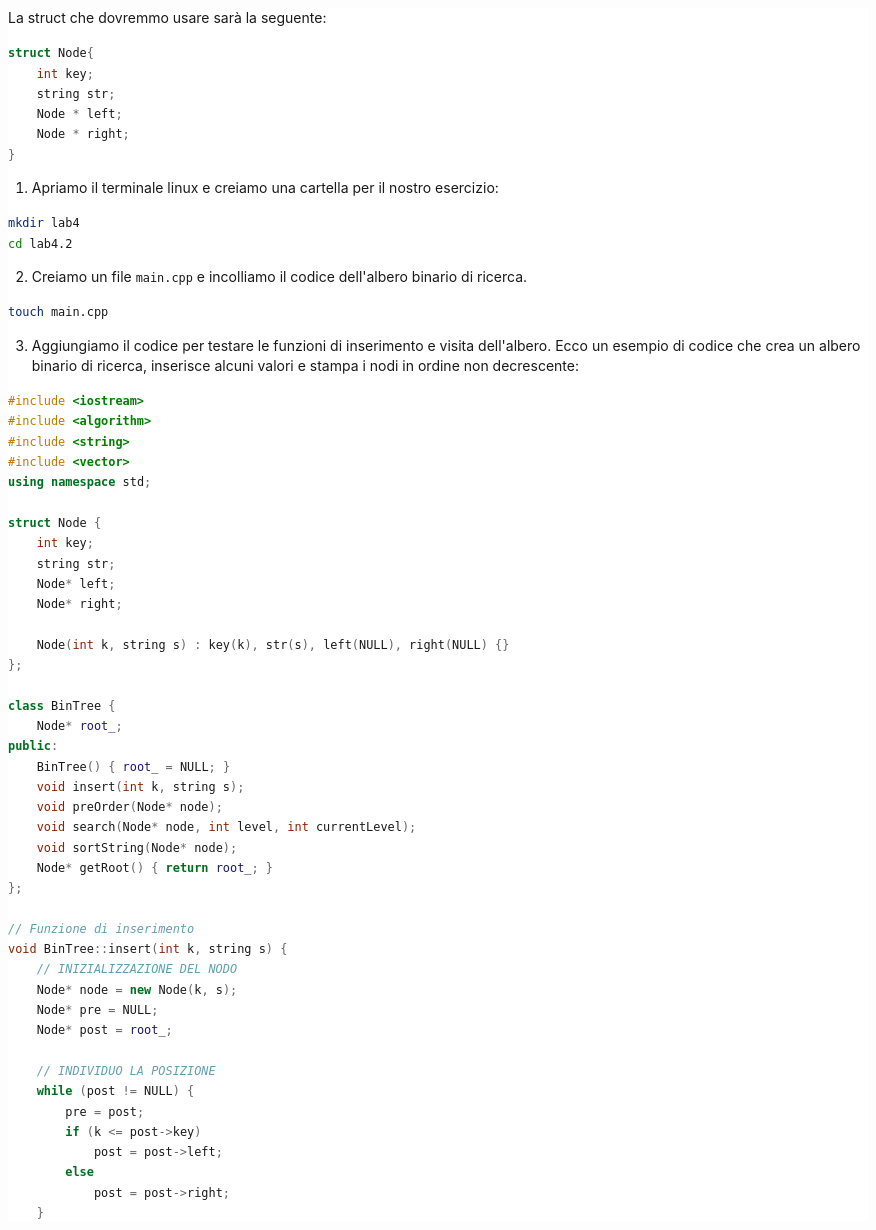 La struct che dovremmo usare sarà la seguente:

```cpp
struct Node{
    int key;
    string str;
    Node * left;
    Node * right;
}
```

1. Apriamo il terminale linux e creiamo una cartella per il nostro esercizio:
```bash
mkdir lab4
cd lab4.2
```

2. Creiamo un file `main.cpp` e incolliamo il codice dell'albero binario di ricerca.
```bash
touch main.cpp
```
3. Aggiungiamo il codice per testare le funzioni di inserimento e visita dell'albero. Ecco un esempio di codice che crea un albero binario di ricerca, inserisce alcuni valori e stampa i nodi in ordine non decrescente:

```cpp
#include <iostream>
#include <algorithm>
#include <string>
#include <vector>
using namespace std;

struct Node {
    int key;
    string str;
    Node* left;
    Node* right;

    Node(int k, string s) : key(k), str(s), left(NULL), right(NULL) {}
};

class BinTree {
    Node* root_;
public:
    BinTree() { root_ = NULL; }
    void insert(int k, string s);
    void preOrder(Node* node);
    void search(Node* node, int level, int currentLevel);
    void sortString(Node* node);
    Node* getRoot() { return root_; }
};

// Funzione di inserimento
void BinTree::insert(int k, string s) {
    // INIZIALIZZAZIONE DEL NODO
    Node* node = new Node(k, s);
    Node* pre = NULL;
    Node* post = root_;

    // INDIVIDUO LA POSIZIONE
    while (post != NULL) {
        pre = post;
        if (k <= post->key)
            post = post->left;
        else
            post = post->right;
    }
```